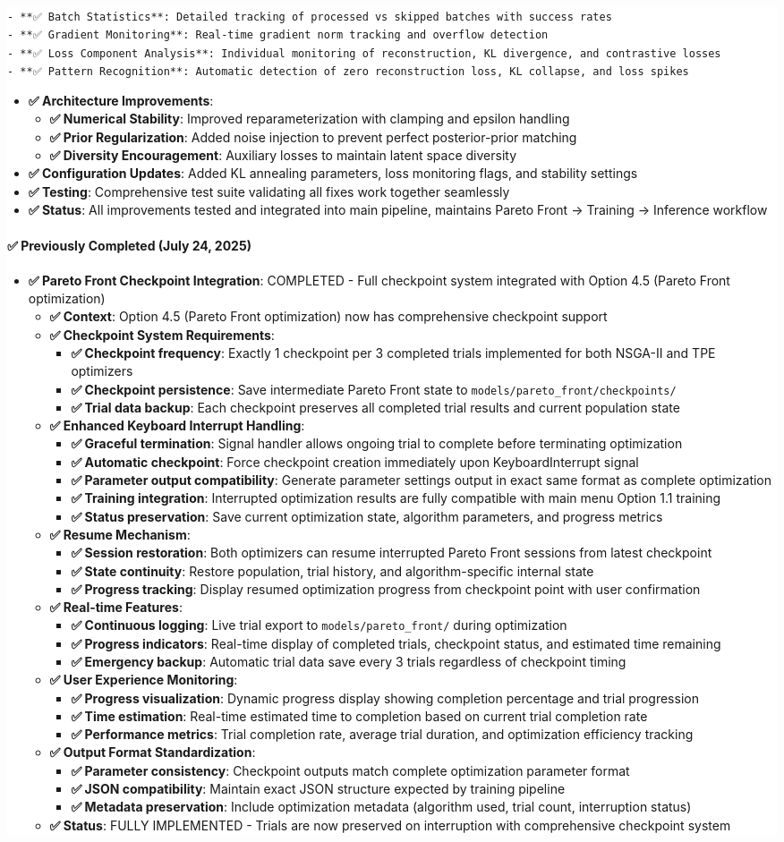     - **✅ Batch Statistics**: Detailed tracking of processed vs skipped batches with success rates
    - **✅ Gradient Monitoring**: Real-time gradient norm tracking and overflow detection
    - **✅ Loss Component Analysis**: Individual monitoring of reconstruction, KL divergence, and contrastive losses
    - **✅ Pattern Recognition**: Automatic detection of zero reconstruction loss, KL collapse, and loss spikes
  - **✅ Architecture Improvements**:
    - **✅ Numerical Stability**: Improved reparameterization with clamping and epsilon handling
    - **✅ Prior Regularization**: Added noise injection to prevent perfect posterior-prior matching
    - **✅ Diversity Encouragement**: Auxiliary losses to maintain latent space diversity
  - **✅ Configuration Updates**: Added KL annealing parameters, loss monitoring flags, and stability settings
  - **✅ Testing**: Comprehensive test suite validating all fixes work together seamlessly
  - **✅ Status**: All improvements tested and integrated into main pipeline, maintains Pareto Front → Training → Inference workflow

#### **✅ Previously Completed (July 24, 2025)**
- **✅ Pareto Front Checkpoint Integration**: COMPLETED - Full checkpoint system integrated with Option 4.5 (Pareto Front optimization)
  - **✅ Context**: Option 4.5 (Pareto Front optimization) now has comprehensive checkpoint support
  - **✅ Checkpoint System Requirements**:
    - **✅ Checkpoint frequency**: Exactly 1 checkpoint per 3 completed trials implemented for both NSGA-II and TPE optimizers
    - **✅ Checkpoint persistence**: Save intermediate Pareto Front state to `models/pareto_front/checkpoints/`
    - **✅ Trial data backup**: Each checkpoint preserves all completed trial results and current population state
  - **✅ Enhanced Keyboard Interrupt Handling**:
    - **✅ Graceful termination**: Signal handler allows ongoing trial to complete before terminating optimization
    - **✅ Automatic checkpoint**: Force checkpoint creation immediately upon KeyboardInterrupt signal
    - **✅ Parameter output compatibility**: Generate parameter settings output in exact same format as complete optimization
    - **✅ Training integration**: Interrupted optimization results are fully compatible with main menu Option 1.1 training
    - **✅ Status preservation**: Save current optimization state, algorithm parameters, and progress metrics
  - **✅ Resume Mechanism**:
    - **✅ Session restoration**: Both optimizers can resume interrupted Pareto Front sessions from latest checkpoint
    - **✅ State continuity**: Restore population, trial history, and algorithm-specific internal state
    - **✅ Progress tracking**: Display resumed optimization progress from checkpoint point with user confirmation
  - **✅ Real-time Features**:
    - **✅ Continuous logging**: Live trial export to `models/pareto_front/` during optimization
    - **✅ Progress indicators**: Real-time display of completed trials, checkpoint status, and estimated time remaining
    - **✅ Emergency backup**: Automatic trial data save every 3 trials regardless of checkpoint timing
  - **✅ User Experience Monitoring**:
    - **✅ Progress visualization**: Dynamic progress display showing completion percentage and trial progression
    - **✅ Time estimation**: Real-time estimated time to completion based on current trial completion rate
    - **✅ Performance metrics**: Trial completion rate, average trial duration, and optimization efficiency tracking
  - **✅ Output Format Standardization**:
    - **✅ Parameter consistency**: Checkpoint outputs match complete optimization parameter format
    - **✅ JSON compatibility**: Maintain exact JSON structure expected by training pipeline
    - **✅ Metadata preservation**: Include optimization metadata (algorithm used, trial count, interruption status)
  - **✅ Status**: FULLY IMPLEMENTED - Trials are now preserved on interruption with comprehensive checkpoint system
